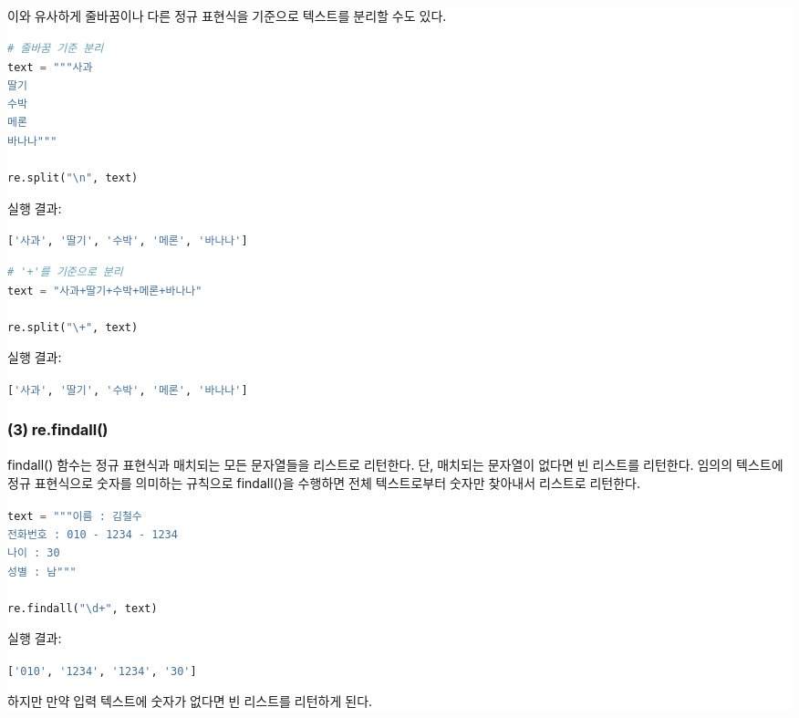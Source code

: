이와 유사하게 줄바꿈이나 다른 정규 표현식을 기준으로 텍스트를 분리할 수도 있다.

```python
# 줄바꿈 기준 분리
text = """사과
딸기
수박
메론
바나나"""

re.split("\n", text)
```

실행 결과:

```python
['사과', '딸기', '수박', '메론', '바나나']  
```





```python
# '+'를 기준으로 분리
text = "사과+딸기+수박+메론+바나나"

re.split("\+", text)
```

실행 결과:

```python
['사과', '딸기', '수박', '메론', '바나나']
```



### **(3) re.findall()**

findall() 함수는 정규 표현식과 매치되는 모든 문자열들을 리스트로 리턴한다. 단, 매치되는 문자열이 없다면 빈 리스트를 리턴한다. 임의의 텍스트에 정규 표현식으로 숫자를 의미하는 규칙으로 findall()을 수행하면 전체 텍스트로부터 숫자만 찾아내서 리스트로 리턴한다.

```python
text = """이름 : 김철수
전화번호 : 010 - 1234 - 1234
나이 : 30
성별 : 남"""

re.findall("\d+", text)
```

실행 결과:

```python
['010', '1234', '1234', '30']
```



하지만 만약 입력 텍스트에 숫자가 없다면 빈 리스트를 리턴하게 된다.
